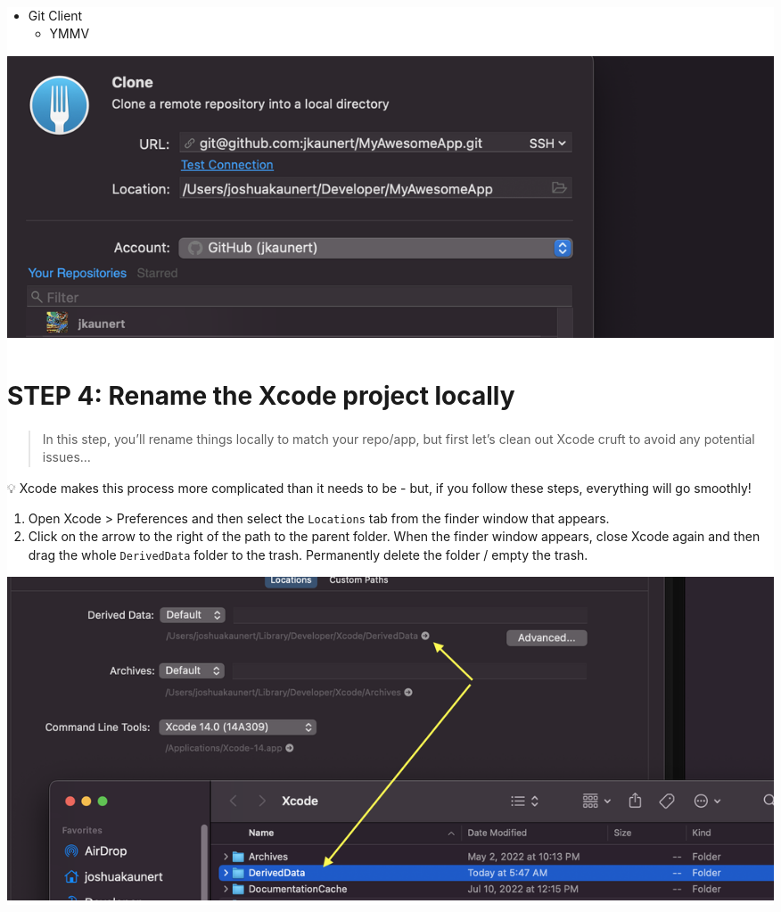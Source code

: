 - Git Client
    - YMMV

![step6.png](Images/step6.png)

# STEP 4: Rename the Xcode project locally

> In this step, you’ll rename things locally to match your repo/app, but first let’s clean out Xcode cruft to avoid any potential issues…
> 

<aside>
💡 Xcode makes this process more complicated than it needs to be - but, if you follow these steps, everything will go smoothly!

</aside>

1. Open Xcode > Preferences and then select the `Locations` tab from the finder window that appears.
2. Click on the arrow to the right of the path to the parent folder.  When the finder window appears, close Xcode again and then drag the whole `DerivedData` folder to the trash. Permanently delete the folder / empty the trash.

![step7.png](Images/step7.png)
